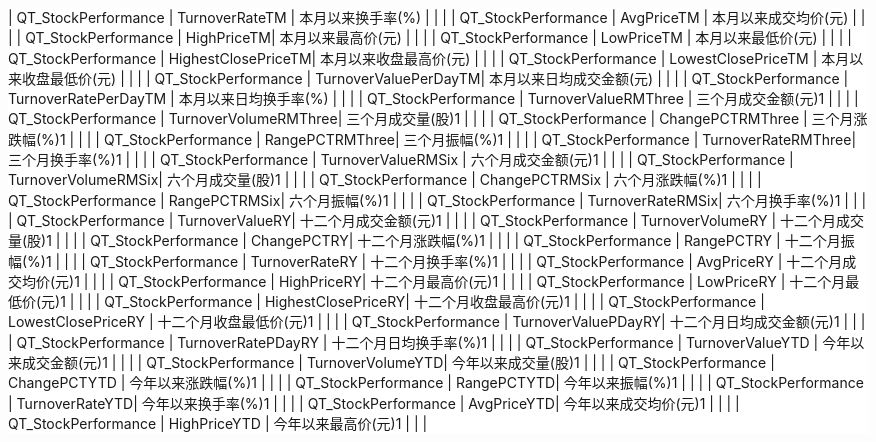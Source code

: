 | QT_StockPerformance | TurnoverRateTM | 本月以来换手率(%)  | | |
| QT_StockPerformance | AvgPriceTM | 本月以来成交均价(元) | | |
| QT_StockPerformance | HighPriceTM| 本月以来最高价(元) | | |
| QT_StockPerformance | LowPriceTM | 本月以来最低价(元) | | |
| QT_StockPerformance | HighestClosePriceTM| 本月以来收盘最高价(元) | | |
| QT_StockPerformance | LowestClosePriceTM | 本月以来收盘最低价(元) | | |
| QT_StockPerformance | TurnoverValuePerDayTM| 本月以来日均成交金额(元) | | |
| QT_StockPerformance | TurnoverRatePerDayTM | 本月以来日均换手率(%)  | | |
| QT_StockPerformance | TurnoverValueRMThree | 三个月成交金额(元)1  | | |
| QT_StockPerformance | TurnoverVolumeRMThree| 三个月成交量(股)1  | | |
| QT_StockPerformance | ChangePCTRMThree | 三个月涨跌幅(%)1 | | |
| QT_StockPerformance | RangePCTRMThree| 三个月振幅(%)1 | | |
| QT_StockPerformance | TurnoverRateRMThree| 三个月换手率(%)1 | | |
| QT_StockPerformance | TurnoverValueRMSix | 六个月成交金额(元)1  | | |
| QT_StockPerformance | TurnoverVolumeRMSix| 六个月成交量(股)1  | | |
| QT_StockPerformance | ChangePCTRMSix | 六个月涨跌幅(%)1 | | |
| QT_StockPerformance | RangePCTRMSix| 六个月振幅(%)1 | | |
| QT_StockPerformance | TurnoverRateRMSix| 六个月换手率(%)1 | | |
| QT_StockPerformance | TurnoverValueRY| 十二个月成交金额(元)1  | | |
| QT_StockPerformance | TurnoverVolumeRY | 十二个月成交量(股)1  | | |
| QT_StockPerformance | ChangePCTRY| 十二个月涨跌幅(%)1 | | |
| QT_StockPerformance | RangePCTRY | 十二个月振幅(%)1 | | |
| QT_StockPerformance | TurnoverRateRY | 十二个月换手率(%)1 | | |
| QT_StockPerformance | AvgPriceRY | 十二个月成交均价(元)1  | | |
| QT_StockPerformance | HighPriceRY| 十二个月最高价(元)1  | | |
| QT_StockPerformance | LowPriceRY | 十二个月最低价(元)1  | | |
| QT_StockPerformance | HighestClosePriceRY| 十二个月收盘最高价(元)1  | | |
| QT_StockPerformance | LowestClosePriceRY | 十二个月收盘最低价(元)1  | | |
| QT_StockPerformance | TurnoverValuePDayRY| 十二个月日均成交金额(元)1  | | |
| QT_StockPerformance | TurnoverRatePDayRY | 十二个月日均换手率(%)1 | | |
| QT_StockPerformance | TurnoverValueYTD | 今年以来成交金额(元)1  | | |
| QT_StockPerformance | TurnoverVolumeYTD| 今年以来成交量(股)1  | | |
| QT_StockPerformance | ChangePCTYTD | 今年以来涨跌幅(%)1 | | |
| QT_StockPerformance | RangePCTYTD| 今年以来振幅(%)1 | | |
| QT_StockPerformance | TurnoverRateYTD| 今年以来换手率(%)1 | | |
| QT_StockPerformance | AvgPriceYTD| 今年以来成交均价(元)1  | | |
| QT_StockPerformance | HighPriceYTD | 今年以来最高价(元)1  | | |